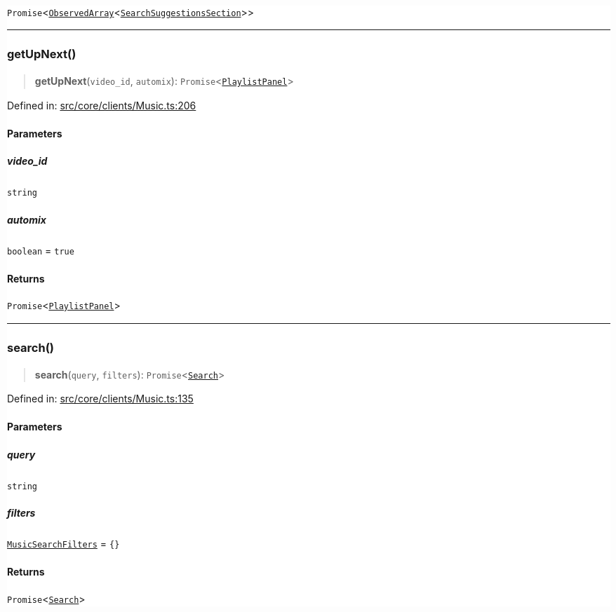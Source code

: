 `Promise`\<[`ObservedArray`](../../Helpers/type-aliases/ObservedArray.md)\<[`SearchSuggestionsSection`](../../YTNodes/classes/SearchSuggestionsSection.md)\>\>

***

### getUpNext()

> **getUpNext**(`video_id`, `automix`): `Promise`\<[`PlaylistPanel`](../../YTNodes/classes/PlaylistPanel.md)\>

Defined in: [src/core/clients/Music.ts:206](https://github.com/LuanRT/YouTube.js/blob/0733f60b57877f6b8b87dfd5cc6195b5085f5c09/src/core/clients/Music.ts#L206)

#### Parameters

##### video\_id

`string`

##### automix

`boolean` = `true`

#### Returns

`Promise`\<[`PlaylistPanel`](../../YTNodes/classes/PlaylistPanel.md)\>

***

### search()

> **search**(`query`, `filters`): `Promise`\<[`Search`](../../YTMusic/classes/Search.md)\>

Defined in: [src/core/clients/Music.ts:135](https://github.com/LuanRT/YouTube.js/blob/0733f60b57877f6b8b87dfd5cc6195b5085f5c09/src/core/clients/Music.ts#L135)

#### Parameters

##### query

`string`

##### filters

[`MusicSearchFilters`](../../Types/type-aliases/MusicSearchFilters.md) = `{}`

#### Returns

`Promise`\<[`Search`](../../YTMusic/classes/Search.md)\>
